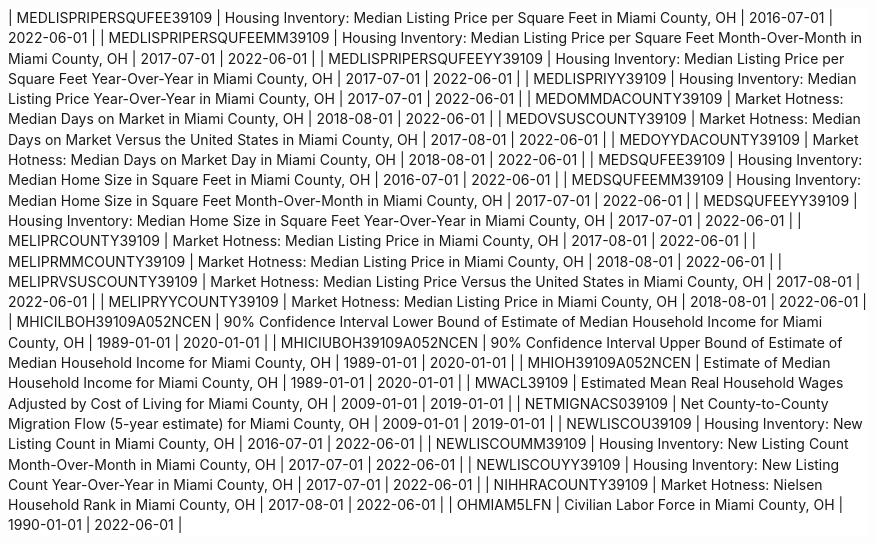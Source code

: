 | MEDLISPRIPERSQUFEE39109   | Housing Inventory: Median Listing Price per Square Feet in Miami County, OH                                                                                               | 2016-07-01          | 2022-06-01        |
| MEDLISPRIPERSQUFEEMM39109 | Housing Inventory: Median Listing Price per Square Feet Month-Over-Month in Miami County, OH                                                                              | 2017-07-01          | 2022-06-01        |
| MEDLISPRIPERSQUFEEYY39109 | Housing Inventory: Median Listing Price per Square Feet Year-Over-Year in Miami County, OH                                                                                | 2017-07-01          | 2022-06-01        |
| MEDLISPRIYY39109          | Housing Inventory: Median Listing Price Year-Over-Year in Miami County, OH                                                                                                | 2017-07-01          | 2022-06-01        |
| MEDOMMDACOUNTY39109       | Market Hotness: Median Days on Market in Miami County, OH                                                                                                                 | 2018-08-01          | 2022-06-01        |
| MEDOVSUSCOUNTY39109       | Market Hotness: Median Days on Market Versus the United States in Miami County, OH                                                                                        | 2017-08-01          | 2022-06-01        |
| MEDOYYDACOUNTY39109       | Market Hotness: Median Days on Market Day in Miami County, OH                                                                                                             | 2018-08-01          | 2022-06-01        |
| MEDSQUFEE39109            | Housing Inventory: Median Home Size in Square Feet in Miami County, OH                                                                                                    | 2016-07-01          | 2022-06-01        |
| MEDSQUFEEMM39109          | Housing Inventory: Median Home Size in Square Feet Month-Over-Month in Miami County, OH                                                                                   | 2017-07-01          | 2022-06-01        |
| MEDSQUFEEYY39109          | Housing Inventory: Median Home Size in Square Feet Year-Over-Year in Miami County, OH                                                                                     | 2017-07-01          | 2022-06-01        |
| MELIPRCOUNTY39109         | Market Hotness: Median Listing Price in Miami County, OH                                                                                                                  | 2017-08-01          | 2022-06-01        |
| MELIPRMMCOUNTY39109       | Market Hotness: Median Listing Price in Miami County, OH                                                                                                                  | 2018-08-01          | 2022-06-01        |
| MELIPRVSUSCOUNTY39109     | Market Hotness: Median Listing Price Versus the United States in Miami County, OH                                                                                         | 2017-08-01          | 2022-06-01        |
| MELIPRYYCOUNTY39109       | Market Hotness: Median Listing Price in Miami County, OH                                                                                                                  | 2018-08-01          | 2022-06-01        |
| MHICILBOH39109A052NCEN    | 90% Confidence Interval Lower Bound of Estimate of Median Household Income for Miami County, OH                                                                           | 1989-01-01          | 2020-01-01        |
| MHICIUBOH39109A052NCEN    | 90% Confidence Interval Upper Bound of Estimate of Median Household Income for Miami County, OH                                                                           | 1989-01-01          | 2020-01-01        |
| MHIOH39109A052NCEN        | Estimate of Median Household Income for Miami County, OH                                                                                                                  | 1989-01-01          | 2020-01-01        |
| MWACL39109                | Estimated Mean Real Household Wages Adjusted by Cost of Living for Miami County, OH                                                                                       | 2009-01-01          | 2019-01-01        |
| NETMIGNACS039109          | Net County-to-County Migration Flow (5-year estimate) for Miami County, OH                                                                                                | 2009-01-01          | 2019-01-01        |
| NEWLISCOU39109            | Housing Inventory: New Listing Count in Miami County, OH                                                                                                                  | 2016-07-01          | 2022-06-01        |
| NEWLISCOUMM39109          | Housing Inventory: New Listing Count Month-Over-Month in Miami County, OH                                                                                                 | 2017-07-01          | 2022-06-01        |
| NEWLISCOUYY39109          | Housing Inventory: New Listing Count Year-Over-Year in Miami County, OH                                                                                                   | 2017-07-01          | 2022-06-01        |
| NIHHRACOUNTY39109         | Market Hotness: Nielsen Household Rank in Miami County, OH                                                                                                                | 2017-08-01          | 2022-06-01        |
| OHMIAM5LFN                | Civilian Labor Force in Miami County, OH                                                                                                                                  | 1990-01-01          | 2022-06-01        |